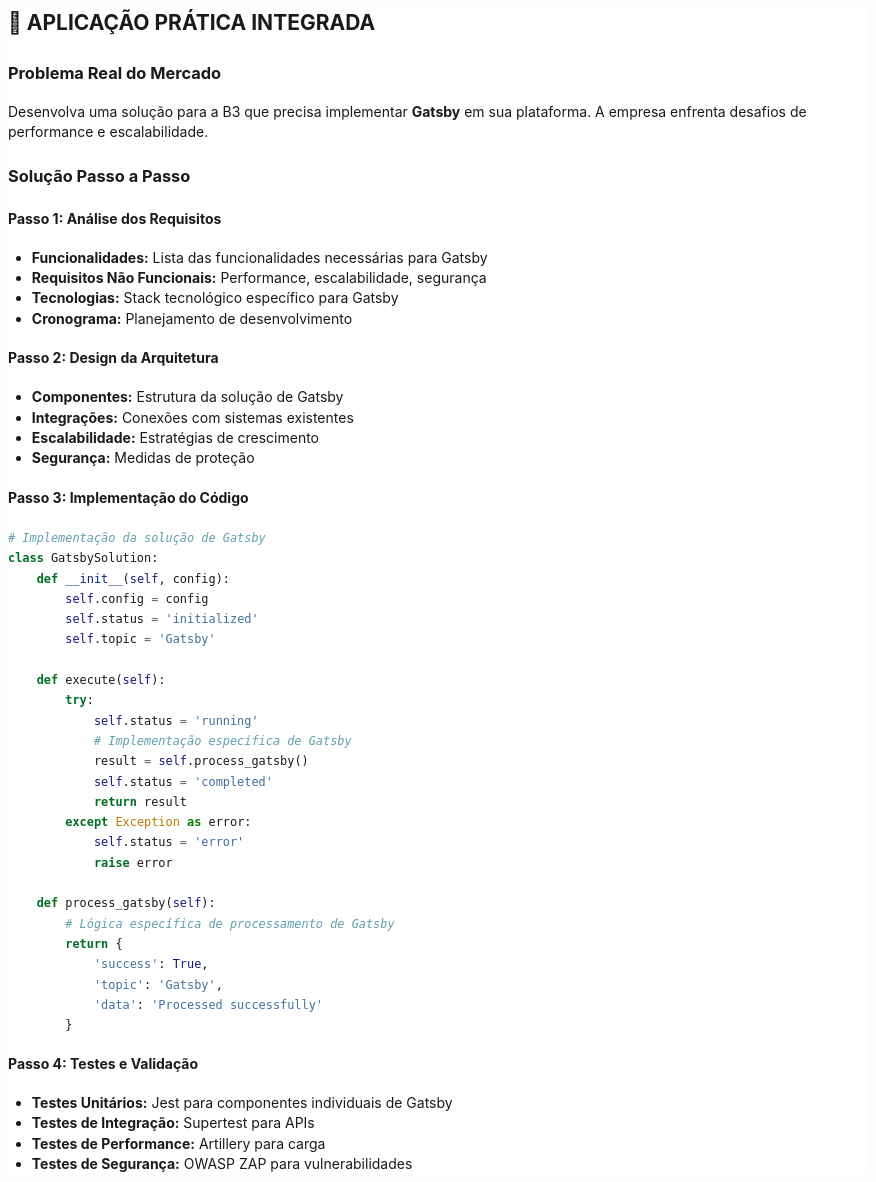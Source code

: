 
## 🚀 **APLICAÇÃO PRÁTICA INTEGRADA**

### **Problema Real do Mercado**
Desenvolva uma solução para a B3 que precisa implementar **Gatsby** em sua plataforma. A empresa enfrenta desafios de performance e escalabilidade.

### **Solução Passo a Passo**

#### **Passo 1: Análise dos Requisitos**
- **Funcionalidades:** Lista das funcionalidades necessárias para Gatsby
- **Requisitos Não Funcionais:** Performance, escalabilidade, segurança
- **Tecnologias:** Stack tecnológico específico para Gatsby
- **Cronograma:** Planejamento de desenvolvimento

#### **Passo 2: Design da Arquitetura**
- **Componentes:** Estrutura da solução de Gatsby
- **Integrações:** Conexões com sistemas existentes
- **Escalabilidade:** Estratégias de crescimento
- **Segurança:** Medidas de proteção

#### **Passo 3: Implementação do Código**
```python
# Implementação da solução de Gatsby
class GatsbySolution:
    def __init__(self, config):
        self.config = config
        self.status = 'initialized'
        self.topic = 'Gatsby'
    
    def execute(self):
        try:
            self.status = 'running'
            # Implementação específica de Gatsby
            result = self.process_gatsby()
            self.status = 'completed'
            return result
        except Exception as error:
            self.status = 'error'
            raise error
    
    def process_gatsby(self):
        # Lógica específica de processamento de Gatsby
        return {
            'success': True,
            'topic': 'Gatsby',
            'data': 'Processed successfully'
        }
```

#### **Passo 4: Testes e Validação**
- **Testes Unitários:** Jest para componentes individuais de Gatsby
- **Testes de Integração:** Supertest para APIs
- **Testes de Performance:** Artillery para carga
- **Testes de Segurança:** OWASP ZAP para vulnerabilidades
